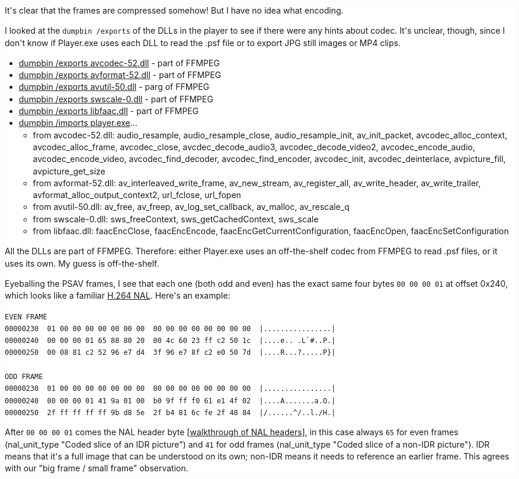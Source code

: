 It's clear that the frames are compressed somehow! But I have no idea what encoding.

I looked at the `dumpbin /exports` of the DLLs in the player to see if there were any hints about codec.
It's unclear, though, since I don't know if Player.exe uses each DLL to read the .psf file or
to export JPG still images or MP4 clips.
* [dumpbin /exports avcodec-52.dll](https://github.com/ljw1004/pavs/blob/main/dlls/avcodec-52.dll.dumpbin) - part of FFMPEG
* [dumpbin /exports avformat-52.dll](https://github.com/ljw1004/pavs/blob/main/dlls/avformat-52.dll.dumpbin) - part of FFMPEG
* [dumpbin /exports avutil-50.dll](https://github.com/ljw1004/pavs/blob/main/dlls/avutil-50.dll.dumpbin) - parg of FFMPEG
* [dumpbin /exports swscale-0.dll](https://github.com/ljw1004/pavs/blob/main/dlls/swscale-0.dll.dumpbin) - part of FFMPEG
* [dumpbin /exports libfaac.dll](https://github.com/ljw1004/pavs/blob/main/dlls/libfaac.dll.dumpbin) - part of FFMPEG
* [dumpbin /imports player.exe](https://github.com/ljw1004/pavs/blob/main/dlls/player.exe.dumpbin)...
   * from avcodec-52.dll: audio_resample, audio_resample_close, audio_resample_init, av_init_packet, avcodec_alloc_context, avcodec_alloc_frame, avcodec_close, avcdec_decode_audio3, avcodec_decode_video2, avcodec_encode_audio, avcodec_encode_video, avcodec_find_decoder, avcodec_find_encoder, avcodec_init, avcodec_deinterlace, avpicture_fill, avpicture_get_size
   * from avformat-52.dll: av_interleaved_write_frame, av_new_stream, av_register_all, av_write_header, av_write_trailer, avformat_alloc_output_context2, url_fclose, url_fopen
   * from avutil-50.dll: av_free, av_freep, av_log_set_callback, av_malloc, av_rescale_q
   * from swscale-0.dll: sws_freeContext, sws_getCachedContext, sws_scale
   * from libfaac.dll: faacEncClose, faacEncEncode, faacEncGetCurrentConfiguration, faacEncOpen, faacEncSetConfiguration

All the DLLs are part of FFMPEG. Therefore: either Player.exe uses an off-the-shelf codec from FFMPEG to read .psf files, or it uses its own. My guess is off-the-shelf.

Eyeballing the PSAV frames, I see that each one (both odd and even) has the exact same four bytes `00 00 00 01` at offset 0x240, which looks like a familiar [H.264 NAL](https://stackoverflow.com/questions/38094302/how-to-understand-header-of-h264). Here's an example:
```
EVEN FRAME
00000230  01 00 00 00 00 00 00 00  00 00 00 00 00 00 00 00  |................|
00000240  00 00 00 01 65 88 80 20  00 4c 60 23 ff c2 50 1c  |....e.. .L`#..P.|
00000250  00 08 81 c2 52 96 e7 d4  3f 96 e7 8f c2 e0 50 7d  |....R...?.....P}|

ODD FRAME
00000230  01 00 00 00 00 00 00 00  00 00 00 00 00 00 00 00  |................|
00000240  00 00 00 01 41 9a 01 00  b0 9f ff f0 61 e1 4f 02  |....A.......a.O.|
00000250  2f ff ff ff ff 9b d8 5e  2f b4 81 6c fe 2f 48 84  |/......^/..l./H.|
```
After `00 00 00 01` comes the NAL header byte [[walkthrough of NAL headers](https://yumichan.net/video-processing/video-compression/introduction-to-h264-nal-unit/)], in this case always `65` for even frames (nal_unit_type "Coded slice of an IDR picture") and `41` for odd frames (nal_unit_type "Coded slice of a non-IDR picture"). IDR means that it's a full image that can be understood on its own; non-IDR means it needs to reference an earlier frame. This agrees with our "big frame / small frame" observation.
